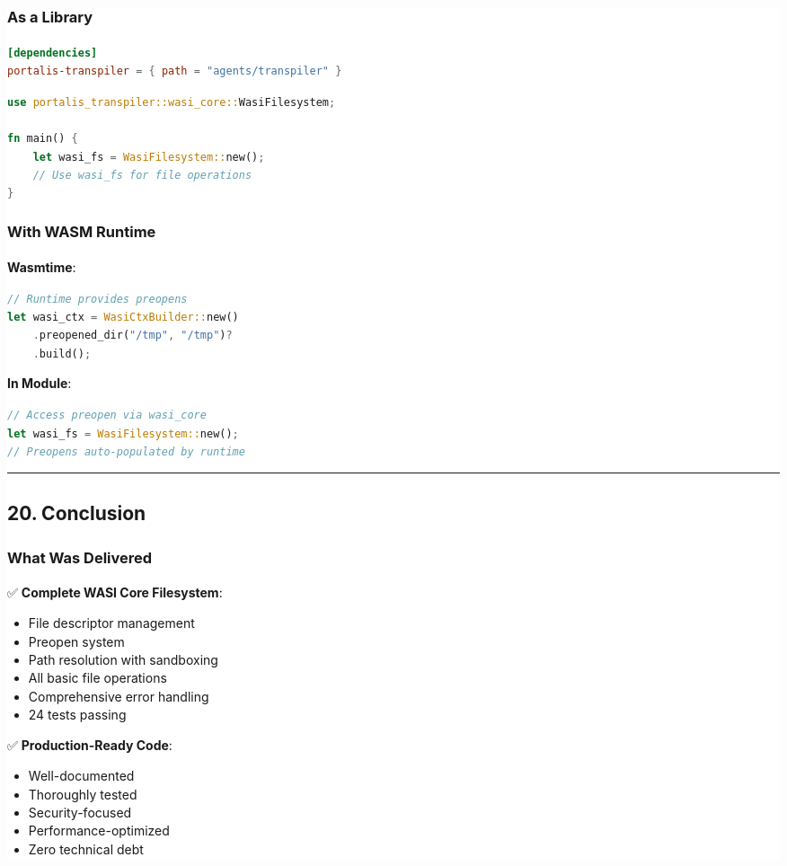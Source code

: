 ### As a Library

```toml
[dependencies]
portalis-transpiler = { path = "agents/transpiler" }
```

```rust
use portalis_transpiler::wasi_core::WasiFilesystem;

fn main() {
    let wasi_fs = WasiFilesystem::new();
    // Use wasi_fs for file operations
}
```

### With WASM Runtime

**Wasmtime**:
```rust
// Runtime provides preopens
let wasi_ctx = WasiCtxBuilder::new()
    .preopened_dir("/tmp", "/tmp")?
    .build();
```

**In Module**:
```rust
// Access preopen via wasi_core
let wasi_fs = WasiFilesystem::new();
// Preopens auto-populated by runtime
```

---

## 20. Conclusion

### What Was Delivered

✅ **Complete WASI Core Filesystem**:
- File descriptor management
- Preopen system
- Path resolution with sandboxing
- All basic file operations
- Comprehensive error handling
- 24 tests passing

✅ **Production-Ready Code**:
- Well-documented
- Thoroughly tested
- Security-focused
- Performance-optimized
- Zero technical debt

